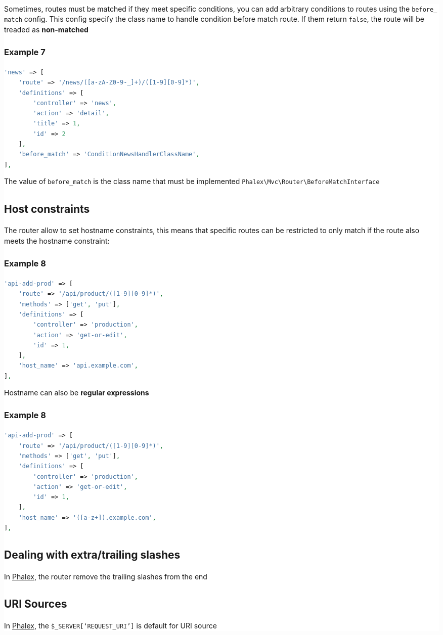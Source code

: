 Sometimes, routes must be matched if they meet specific conditions, you can add arbitrary conditions to routes using the `before_match` config. This config specify the class name to handle condition before match route. If them return `false`, the route will be treaded as **non-matched**

### Example 7
```php
'news' => [
    'route' => '/news/([a-zA-Z0-9-_]+)/([1-9][0-9]*)',
    'definitions' => [
        'controller' => 'news',
        'action' => 'detail',
        'title' => 1,
        'id' => 2
    ],
    'before_match' => 'ConditionNewsHandlerClassName',
],
```
The value of `before_match` is the class name that must be implemented `Phalex\Mvc\Router\BeforeMatchInterface`

## Host constraints
The router allow to set hostname constraints, this means that specific routes can be restricted to only match if the route also meets the hostname constraint:

### Example 8
```php
'api-add-prod' => [
    'route' => '/api/product/([1-9][0-9]*)',
    'methods' => ['get', 'put'],
    'definitions' => [
        'controller' => 'production',
        'action' => 'get-or-edit',
        'id' => 1,
    ],
    'host_name' => 'api.example.com',
],
```
Hostname can also be **regular expressions**
### Example 8
```php
'api-add-prod' => [
    'route' => '/api/product/([1-9][0-9]*)',
    'methods' => ['get', 'put'],
    'definitions' => [
        'controller' => 'production',
        'action' => 'get-or-edit',
        'id' => 1,
    ],
    'host_name' => '([a-z+]).example.com',
],
```

## Dealing with extra/trailing slashes
In [Phalex]("Phalex"), the router remove the trailing slashes from the end

## URI Sources
In [Phalex]("Phalex"), the `$_SERVER[‘REQUEST_URI’]` is default for URI source

